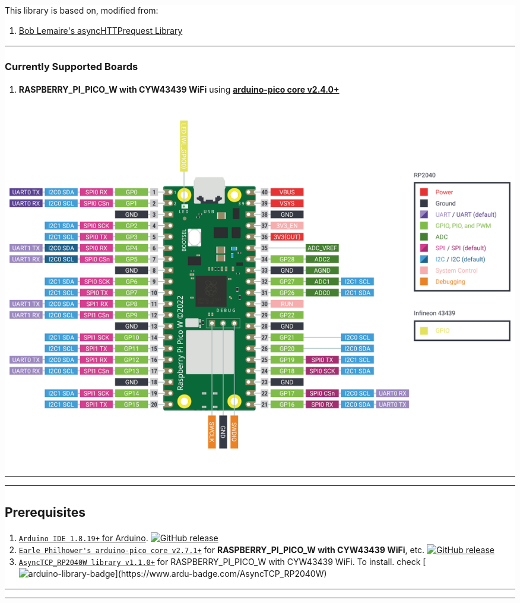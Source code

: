 This library is based on, modified from:

1. [Bob Lemaire's asyncHTTPrequest Library](https://github.com/boblemaire/asyncHTTPrequest)

---

### Currently Supported Boards

1. **RASPBERRY_PI_PICO_W with CYW43439 WiFi** using [**arduino-pico core v2.4.0+**](https://github.com/earlephilhower/arduino-pico)

<p align="center">
    <img src="https://github.com/khoih-prog/AsyncHTTPRequest_RP2040W/raw/main/pics/RP2040W-pinout.svg">
</p>


---
---

## Prerequisites

 1. [`Arduino IDE 1.8.19+` for Arduino](https://github.com/arduino/Arduino). [![GitHub release](https://img.shields.io/github/release/arduino/Arduino.svg)](https://github.com/arduino/Arduino/releases/latest)
 2. [`Earle Philhower's arduino-pico core v2.7.1+`](https://github.com/earlephilhower/arduino-pico) for **RASPBERRY_PI_PICO_W with CYW43439 WiFi**, etc. [![GitHub release](https://img.shields.io/github/release/earlephilhower/arduino-pico.svg)](https://github.com/earlephilhower/arduino-pico/releases/latest)
 3. [`AsyncTCP_RP2040W library v1.1.0+`](https://github.com/khoih-prog/AsyncTCP_RP2040W) for RASPBERRY_PI_PICO_W with CYW43439 WiFi. To install. check [![arduino-library-badge](https://www.ardu-badge.com/badge/AsyncTCP_RP2040W.svg?)](https://www.ardu-badge.com/AsyncTCP_RP2040W)

---
---